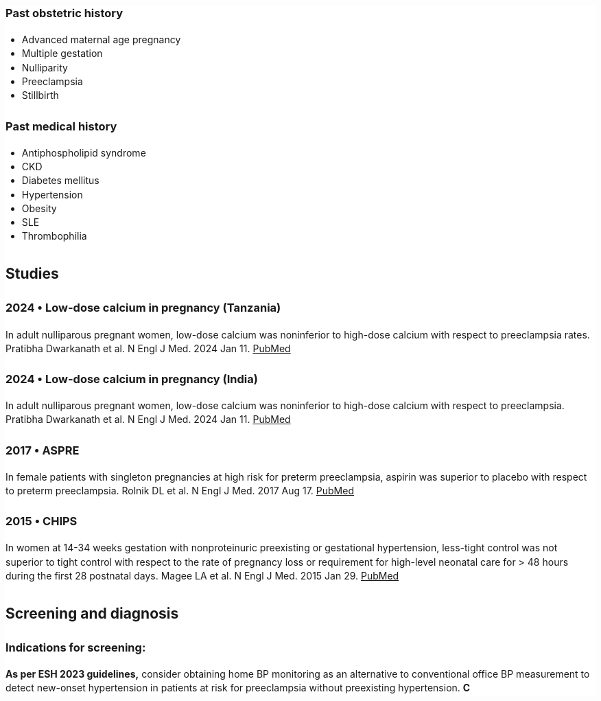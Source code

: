 ### Past obstetric history
- Advanced maternal age pregnancy
- Multiple gestation
- Nulliparity
- Preeclampsia
- Stillbirth

### Past medical history
- Antiphospholipid syndrome
- CKD
- Diabetes mellitus
- Hypertension
- Obesity
- SLE
- Thrombophilia

## Studies

### 2024 • Low-dose calcium in pregnancy (Tanzania)
In adult nulliparous pregnant women, low-dose calcium was noninferior to high-dose calcium with respect to preeclampsia rates.
Pratibha Dwarkanath et al. N Engl J Med. 2024 Jan 11.
[PubMed](https://pubmed.ncbi.nlm.nih.gov/38197817/)

### 2024 • Low-dose calcium in pregnancy (India)
In adult nulliparous pregnant women, low-dose calcium was noninferior to high-dose calcium with respect to preeclampsia.
Pratibha Dwarkanath et al. N Engl J Med. 2024 Jan 11.
[PubMed](https://pubmed.ncbi.nlm.nih.gov/38197817/)

### 2017 • ASPRE
In female patients with singleton pregnancies at high risk for preterm preeclampsia, aspirin was superior to placebo with respect to preterm preeclampsia.
Rolnik DL et al. N Engl J Med. 2017 Aug 17.
[PubMed](https://pubmed.ncbi.nlm.nih.gov/28657417/)

### 2015 • CHIPS
In women at 14-34 weeks gestation with nonproteinuric preexisting or gestational hypertension, less-tight control was not superior to tight control with respect to the rate of pregnancy loss or requirement for high-level neonatal care for > 48 hours during the first 28 postnatal days.
Magee LA et al. N Engl J Med. 2015 Jan 29.
[PubMed](https://pubmed.ncbi.nlm.nih.gov/25629739/)

## Screening and diagnosis

### Indications for screening:

**As per ESH 2023 guidelines,** consider obtaining home BP monitoring as an alternative to conventional office BP measurement to detect new-onset hypertension in patients at risk for preeclampsia without preexisting hypertension. **C**
